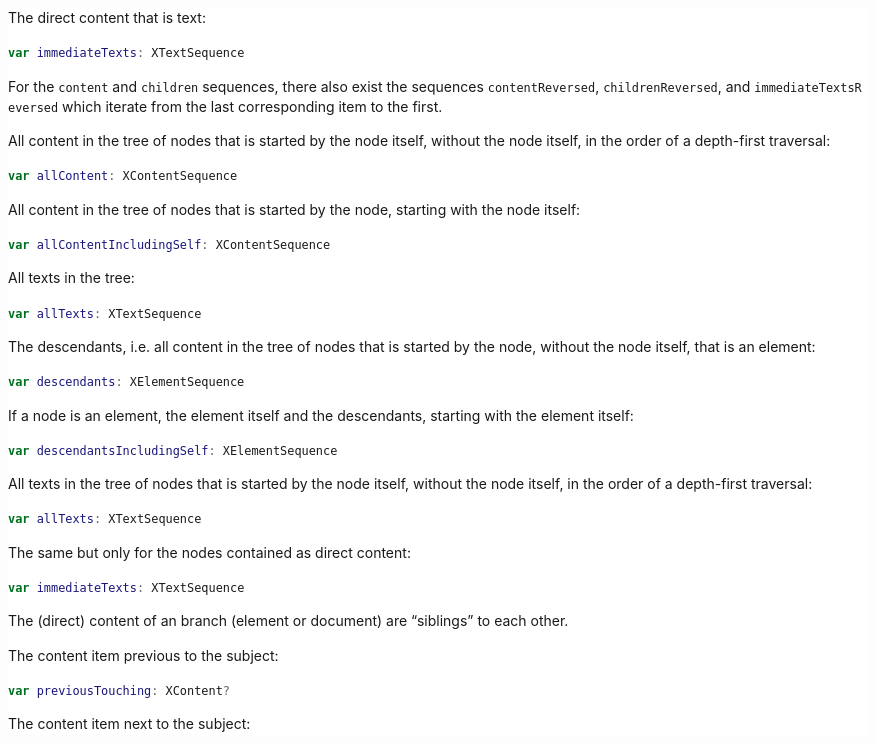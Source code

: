 The direct content that is text:

```swift
var immediateTexts: XTextSequence
```

For the `content` and `children` sequences, there also exist the sequences `contentReversed`, `childrenReversed`, and `immediateTextsReversed` which iterate from the last corresponding item to the first.

All content in the tree of nodes that is started by the node itself, without the node itself, in the order of a depth-first traversal:

```swift
var allContent: XContentSequence
```

All content in the tree of nodes that is started by the node, starting with the node itself:

```swift
var allContentIncludingSelf: XContentSequence
```

All texts in the tree:

```swift
var allTexts: XTextSequence
```

The descendants, i.e. all content in the tree of nodes that is started by the node, without the node itself, that is an element:

```swift
var descendants: XElementSequence
```

If a node is an element, the element itself and the descendants, starting with the element itself:

```swift
var descendantsIncludingSelf: XElementSequence
```

All texts in the tree of nodes that is started by the node itself, without the node itself, in the order of a depth-first traversal:

```swift
var allTexts: XTextSequence
```

The same but only for the nodes contained as direct content:

```swift
var immediateTexts: XTextSequence
```

The (direct) content of an branch (element or document) are “siblings” to each other.

The content item previous to the subject:

```swift
var previousTouching: XContent?
```

The content item next to the subject:
